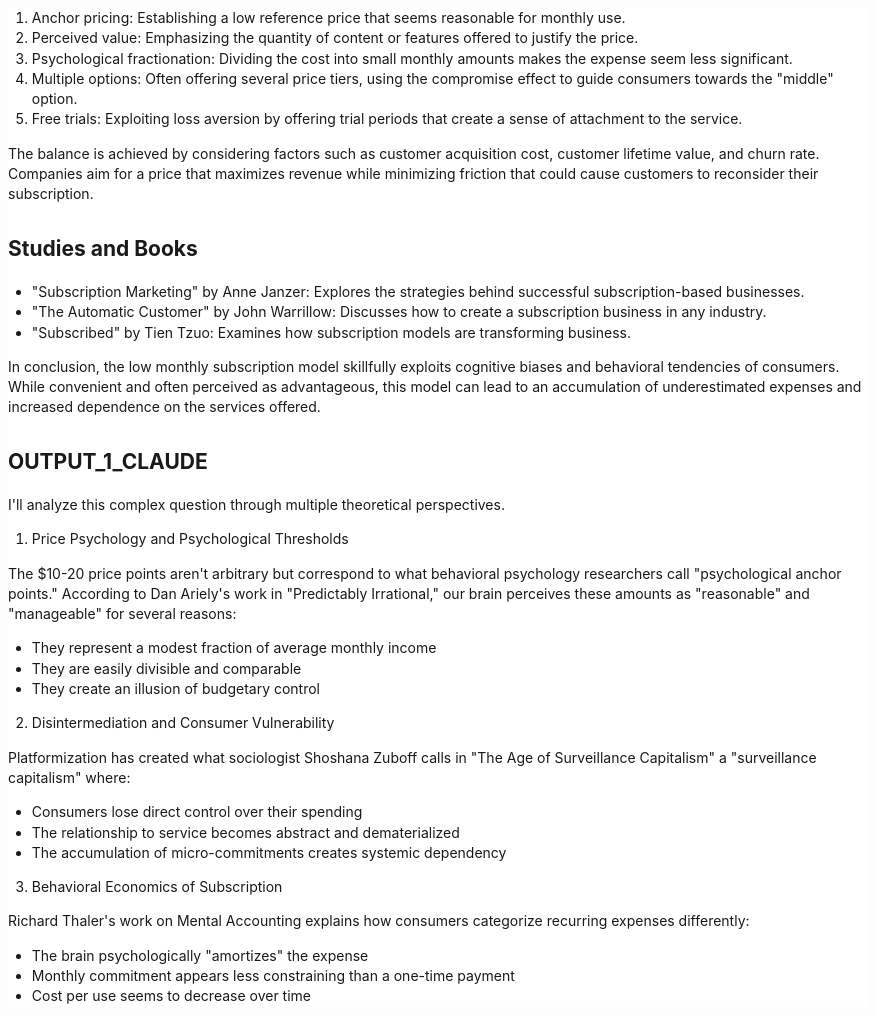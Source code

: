 1. Anchor pricing: Establishing a low reference price that seems reasonable for monthly use.
2. Perceived value: Emphasizing the quantity of content or features offered to justify the price.
3. Psychological fractionation: Dividing the cost into small monthly amounts makes the expense seem less significant.
4. Multiple options: Often offering several price tiers, using the compromise effect to guide consumers towards the "middle" option.
5. Free trials: Exploiting loss aversion by offering trial periods that create a sense of attachment to the service.

The balance is achieved by considering factors such as customer acquisition cost, customer lifetime value, and churn rate. Companies aim for a price that maximizes revenue while minimizing friction that could cause customers to reconsider their subscription.

## Studies and Books

- "Subscription Marketing" by Anne Janzer: Explores the strategies behind successful subscription-based businesses.
- "The Automatic Customer" by John Warrillow: Discusses how to create a subscription business in any industry.
- "Subscribed" by Tien Tzuo: Examines how subscription models are transforming business.

In conclusion, the low monthly subscription model skillfully exploits cognitive biases and behavioral tendencies of consumers. While convenient and often perceived as advantageous, this model can lead to an accumulation of underestimated expenses and increased dependence on the services offered.

## OUTPUT_1_CLAUDE
I'll analyze this complex question through multiple theoretical perspectives.

1. Price Psychology and Psychological Thresholds

The $10-20 price points aren't arbitrary but correspond to what behavioral psychology researchers call "psychological anchor points." According to Dan Ariely's work in "Predictably Irrational," our brain perceives these amounts as "reasonable" and "manageable" for several reasons:

- They represent a modest fraction of average monthly income
- They are easily divisible and comparable
- They create an illusion of budgetary control

2. Disintermediation and Consumer Vulnerability

Platformization has created what sociologist Shoshana Zuboff calls in "The Age of Surveillance Capitalism" a "surveillance capitalism" where:

- Consumers lose direct control over their spending
- The relationship to service becomes abstract and dematerialized
- The accumulation of micro-commitments creates systemic dependency

3. Behavioral Economics of Subscription

Richard Thaler's work on Mental Accounting explains how consumers categorize recurring expenses differently:

- The brain psychologically "amortizes" the expense
- Monthly commitment appears less constraining than a one-time payment
- Cost per use seems to decrease over time

